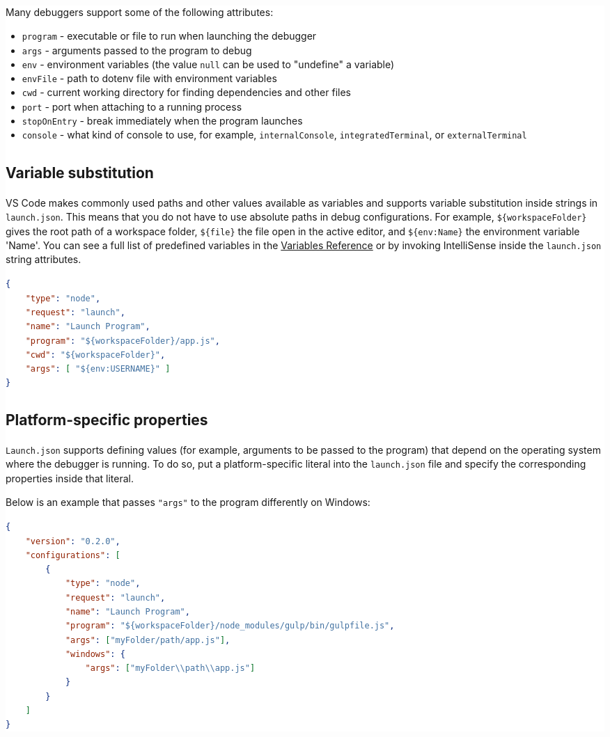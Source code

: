 Many debuggers support some of the following attributes:

* `program` - executable or file to run when launching the debugger
* `args` - arguments passed to the program to debug
* `env` - environment variables (the value `null` can be used to "undefine" a variable)
* `envFile` - path to dotenv file with environment variables
* `cwd` - current working directory for finding dependencies and other files
* `port` - port when attaching to a running process
* `stopOnEntry` - break immediately when the program launches
* `console` - what kind of console to use, for example, `internalConsole`, `integratedTerminal`, or `externalTerminal`

## Variable substitution

VS Code makes commonly used paths and other values available as variables and supports variable substitution inside strings in `launch.json`. This means that you do not have to use absolute paths in debug configurations. For example, `${workspaceFolder}` gives the root path of a workspace folder, `${file}` the file open in the active editor, and `${env:Name}` the environment variable 'Name'. You can see a full list of predefined variables in the [Variables Reference](/docs/editor/variables-reference.md) or by invoking IntelliSense inside the `launch.json` string attributes.

```json
{
    "type": "node",
    "request": "launch",
    "name": "Launch Program",
    "program": "${workspaceFolder}/app.js",
    "cwd": "${workspaceFolder}",
    "args": [ "${env:USERNAME}" ]
}
```

## Platform-specific properties

`Launch.json` supports defining values (for example, arguments to be passed to the program) that depend on the operating system where the debugger is running. To do so, put a platform-specific literal into the `launch.json` file and specify the corresponding properties inside that literal.

Below is an example that passes `"args"` to the program differently on Windows:

```json
{
    "version": "0.2.0",
    "configurations": [
        {
            "type": "node",
            "request": "launch",
            "name": "Launch Program",
            "program": "${workspaceFolder}/node_modules/gulp/bin/gulpfile.js",
            "args": ["myFolder/path/app.js"],
            "windows": {
                "args": ["myFolder\\path\\app.js"]
            }
        }
    ]
}
```
